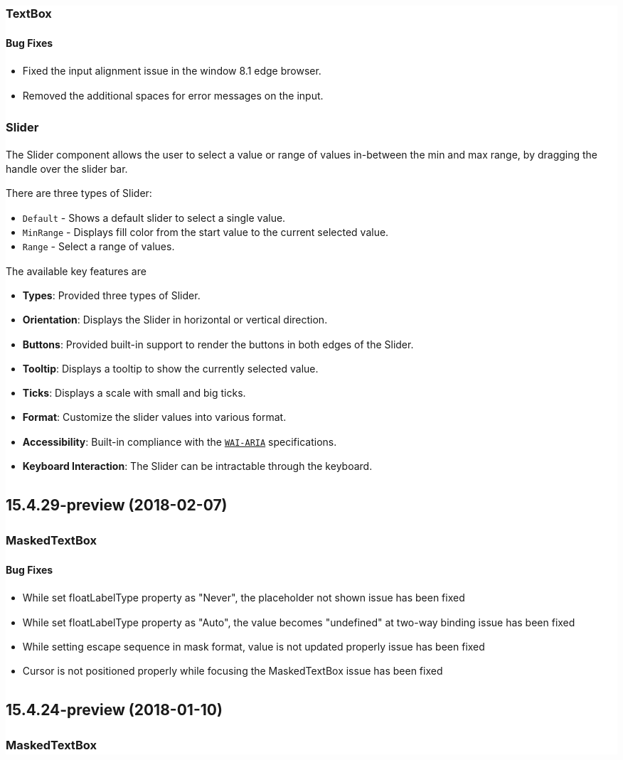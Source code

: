 ### TextBox

#### Bug Fixes

- Fixed the input alignment issue in the window 8.1 edge browser.

- Removed the additional spaces for error messages on the input.

### Slider

The Slider component allows the user to select a value or range of values in-between the min and max range, by dragging the handle over the slider bar.

There are three types of Slider:

- `Default` - Shows a default slider to select a single value.
- `MinRange` - Displays fill color from the start value to the current selected value.
- `Range` - Select a range of values.

The available key features are

- **Types**: Provided three types of Slider.

- **Orientation**: Displays the Slider in horizontal or vertical direction.

- **Buttons**: Provided built-in support to render the buttons in both edges of the Slider.

- **Tooltip**: Displays a tooltip to show the currently selected value.

- **Ticks**: Displays a scale with small and big ticks.

- **Format**: Customize the slider values into various format.

- **Accessibility**: Built-in compliance with the [`WAI-ARIA`](http://www.w3.org/WAI/PF/aria-practices/) specifications.

- **Keyboard Interaction**: The Slider can be intractable through the keyboard.

## 15.4.29-preview (2018-02-07)

### MaskedTextBox

#### Bug Fixes

- While set floatLabelType property as "Never", the placeholder not shown issue has been fixed

- While set floatLabelType property as "Auto", the value becomes "undefined" at two-way binding issue has been fixed

- While setting escape sequence in mask format, value is not updated properly issue has been fixed

- Cursor is not positioned properly while focusing the MaskedTextBox issue has been fixed

## 15.4.24-preview (2018-01-10)

### MaskedTextBox
